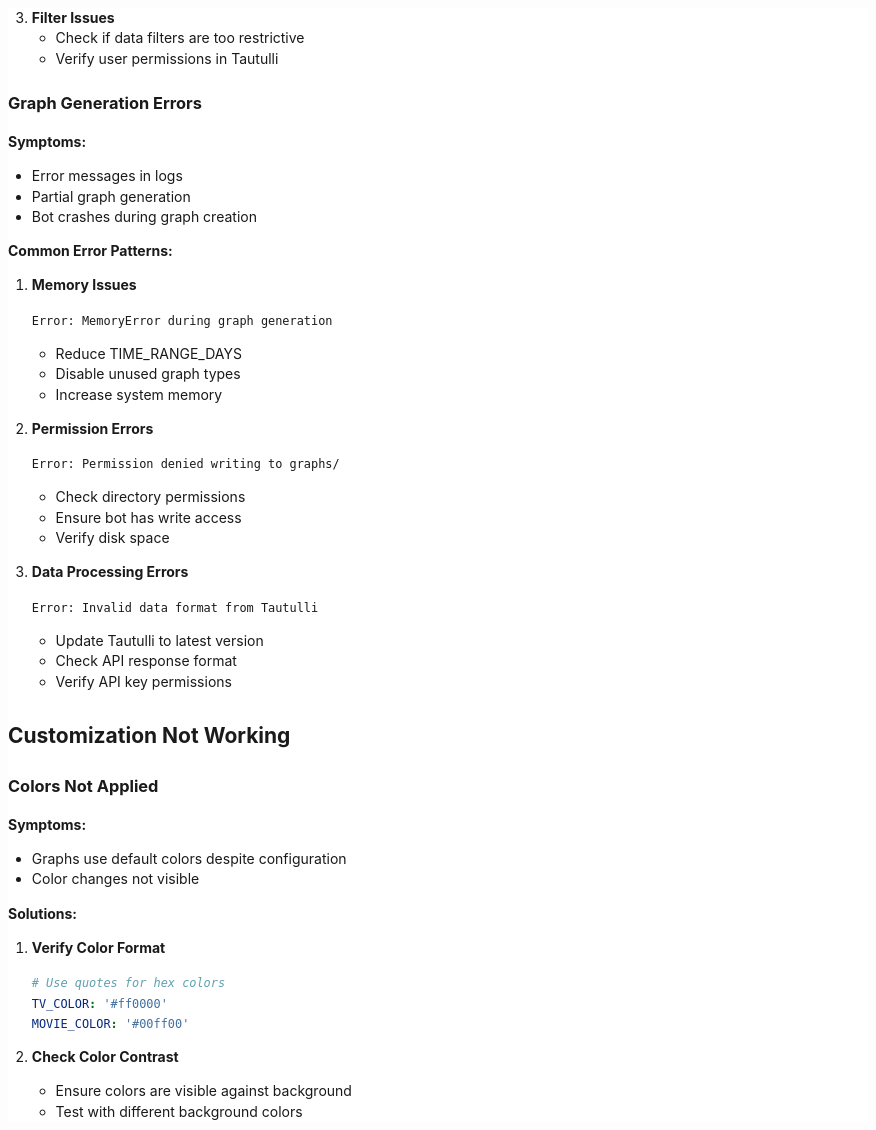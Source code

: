 3. **Filter Issues**
   - Check if data filters are too restrictive
   - Verify user permissions in Tautulli

### Graph Generation Errors

**Symptoms:**
- Error messages in logs
- Partial graph generation
- Bot crashes during graph creation

**Common Error Patterns:**

1. **Memory Issues**
   ```
   Error: MemoryError during graph generation
   ```
   - Reduce TIME_RANGE_DAYS
   - Disable unused graph types
   - Increase system memory

2. **Permission Errors**
   ```
   Error: Permission denied writing to graphs/
   ```
   - Check directory permissions
   - Ensure bot has write access
   - Verify disk space

3. **Data Processing Errors**
   ```
   Error: Invalid data format from Tautulli
   ```
   - Update Tautulli to latest version
   - Check API response format
   - Verify API key permissions

## Customization Not Working

### Colors Not Applied

**Symptoms:**
- Graphs use default colors despite configuration
- Color changes not visible

**Solutions:**
1. **Verify Color Format**
   ```yaml
   # Use quotes for hex colors
   TV_COLOR: '#ff0000'
   MOVIE_COLOR: '#00ff00'
   ```

2. **Check Color Contrast**
   - Ensure colors are visible against background
   - Test with different background colors
